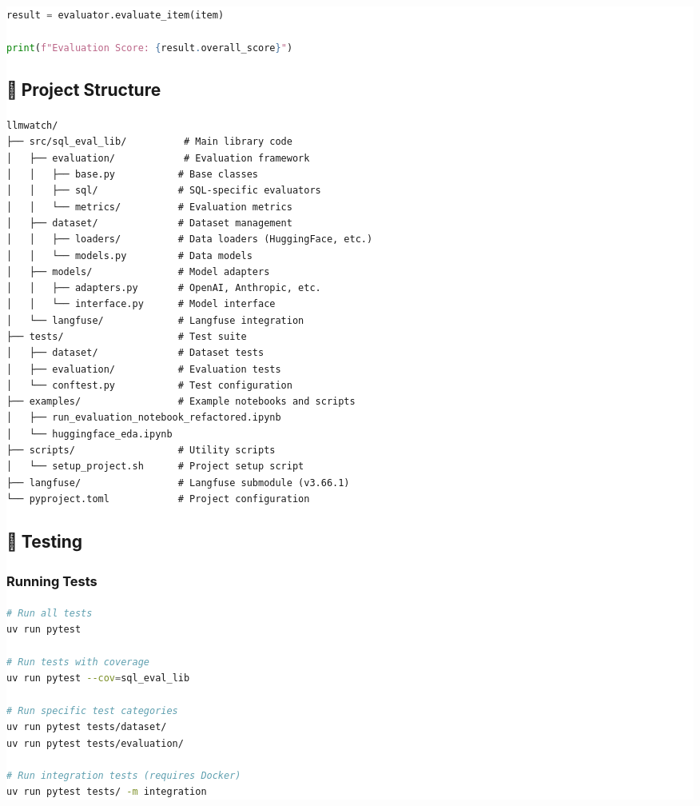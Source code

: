 ```python
result = evaluator.evaluate_item(item)

print(f"Evaluation Score: {result.overall_score}")
```

## 📁 Project Structure

```
llmwatch/
├── src/sql_eval_lib/          # Main library code
│   ├── evaluation/            # Evaluation framework
│   │   ├── base.py           # Base classes
│   │   ├── sql/              # SQL-specific evaluators
│   │   └── metrics/          # Evaluation metrics
│   ├── dataset/              # Dataset management
│   │   ├── loaders/          # Data loaders (HuggingFace, etc.)
│   │   └── models.py         # Data models
│   ├── models/               # Model adapters
│   │   ├── adapters.py       # OpenAI, Anthropic, etc.
│   │   └── interface.py      # Model interface
│   └── langfuse/             # Langfuse integration
├── tests/                    # Test suite
│   ├── dataset/              # Dataset tests
│   ├── evaluation/           # Evaluation tests
│   └── conftest.py           # Test configuration
├── examples/                 # Example notebooks and scripts
│   ├── run_evaluation_notebook_refactored.ipynb
│   └── huggingface_eda.ipynb
├── scripts/                  # Utility scripts
│   └── setup_project.sh      # Project setup script
├── langfuse/                 # Langfuse submodule (v3.66.1)
└── pyproject.toml            # Project configuration
```

## 🧪 Testing

### Running Tests

```bash
# Run all tests
uv run pytest

# Run tests with coverage
uv run pytest --cov=sql_eval_lib

# Run specific test categories
uv run pytest tests/dataset/
uv run pytest tests/evaluation/

# Run integration tests (requires Docker)
uv run pytest tests/ -m integration
```
